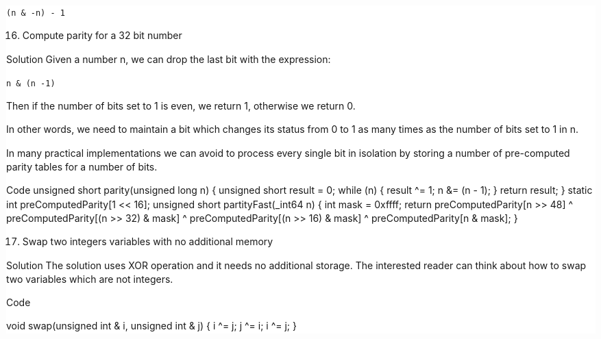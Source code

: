 	(n & -n) - 1


16. Compute parity for a 32 bit number

Solution
Given a number n, we can drop the last bit with the expression:

	n & (n -1)

Then if the number of bits set to 1 is even, we return 1, otherwise we return 0.

In other words, we need to maintain a bit which changes its status from 0 to 1 as many times as the number of bits set to 1 in n.

In many practical implementations we can avoid to process every single bit in isolation by storing a number of pre-computed parity tables for a number of bits.

Code
unsigned short parity(unsigned long n)
{
    unsigned short result = 0;
    while (n)
    {
        result ^= 1;
        n &= (n - 1);
    }
    return result;
}
static int preComputedParity[1 << 16];
unsigned short partityFast(_int64 n)
{
    int mask = 0xffff;
    return preComputedParity[n >> 48] ^
           preComputedParity[(n >> 32) & mask] ^
           preComputedParity[(n >> 16) & mask] ^
           preComputedParity[n & mask];
}




17. Swap two integers variables with no additional memory

Solution
The solution uses XOR operation and it needs no additional storage. The interested reader can think about how to swap two variables which are not integers.

Code

void swap(unsigned int & i, unsigned int & j)
{
	i ^= j;
	j ^= i;
	i ^= j;
}


